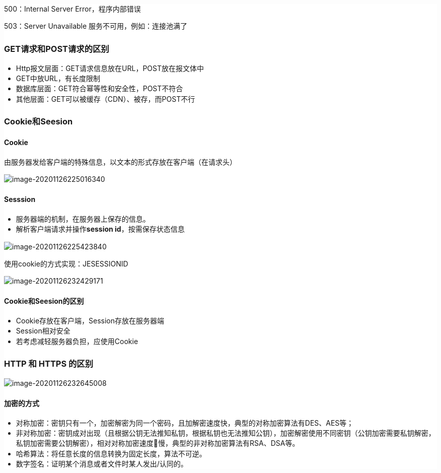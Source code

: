 500：Internal Server Error，程序内部错误

503：Server Unavailable 服务不可用，例如：连接池满了



### GET请求和POST请求的区别

- Http报文层面：GET请求信息放在URL，POST放在报文体中
- GET中放URL，有长度限制
- 数据库层面：GET符合幂等性和安全性，POST不符合
- 其他层面：GET可以被缓存（CDN）、被存，而POST不行



### Cookie和Seesion

#### Cookie

由服务器发给客户端的特殊信息，以文本的形式存放在客户端（在请求头）

![image-20201126225016340](H:\akane-note\💻计算机基础\images\image-20201126225016340.png)



#### Sesssion

- 服务器端的机制，在服务器上保存的信息。
- 解析客户端请求并操作**session id**，按需保存状态信息



![image-20201126225423840](images\image-20201126225423840.png)

使用cookie的方式实现：JESESSIONID

![image-20201126232429171](images\image-20201126232429171.png)



#### Cookie和Seesion的区别

- Cookie存放在客户端，Session存放在服务器端
- Session相对安全
- 若考虑减轻服务器负担，应使用Cookie



### HTTP 和 HTTPS 的区别

![image-20201126232645008](images\image-20201126232645008.png)



#### 加密的方式

- 对称加密：密钥只有⼀个，加密解密为同⼀个密码，且加解密速度快，典型的对称加密算法有DES、AES等；
- ⾮对称加密：密钥成对出现（且根据公钥⽆法推知私钥，根据私钥也⽆法推知公钥），加密解密使⽤不同密钥（公钥加密需要私钥解密，私钥加密需要公钥解密），相对对称加密速度᫾慢，典型的⾮对称加密算法有RSA、DSA等。
- 哈希算法：将任意长度的信息转换为固定长度，算法不可逆。
- 数字签名：证明某个消息或者文件时某人发出/认同的。

